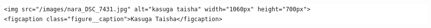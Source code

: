     <img src="/images/nara_DSC_7431.jpg" alt="kasuga taisha" width="1060px" height="700px">
    <figcaption class="figure__caption">Kasuga Taisha</figcaption>
  </figure>
</section>

<section class="page-content__img-horizontal">
  <figure class="figure">